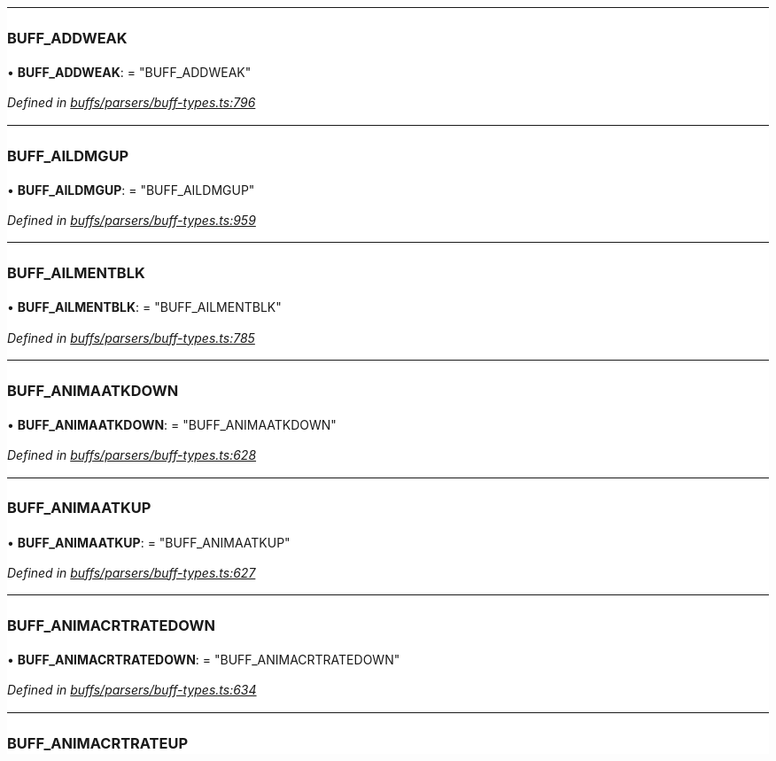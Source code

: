 ___

###  BUFF_ADDWEAK

• **BUFF_ADDWEAK**: = "BUFF_ADDWEAK"

*Defined in [buffs/parsers/buff-types.ts:796](https://github.com/BluuArc/bfmt-utilities/blob/master/src/buffs/parsers/buff-types.ts#L796)*

___

###  BUFF_AILDMGUP

• **BUFF_AILDMGUP**: = "BUFF_AILDMGUP"

*Defined in [buffs/parsers/buff-types.ts:959](https://github.com/BluuArc/bfmt-utilities/blob/master/src/buffs/parsers/buff-types.ts#L959)*

___

###  BUFF_AILMENTBLK

• **BUFF_AILMENTBLK**: = "BUFF_AILMENTBLK"

*Defined in [buffs/parsers/buff-types.ts:785](https://github.com/BluuArc/bfmt-utilities/blob/master/src/buffs/parsers/buff-types.ts#L785)*

___

###  BUFF_ANIMAATKDOWN

• **BUFF_ANIMAATKDOWN**: = "BUFF_ANIMAATKDOWN"

*Defined in [buffs/parsers/buff-types.ts:628](https://github.com/BluuArc/bfmt-utilities/blob/master/src/buffs/parsers/buff-types.ts#L628)*

___

###  BUFF_ANIMAATKUP

• **BUFF_ANIMAATKUP**: = "BUFF_ANIMAATKUP"

*Defined in [buffs/parsers/buff-types.ts:627](https://github.com/BluuArc/bfmt-utilities/blob/master/src/buffs/parsers/buff-types.ts#L627)*

___

###  BUFF_ANIMACRTRATEDOWN

• **BUFF_ANIMACRTRATEDOWN**: = "BUFF_ANIMACRTRATEDOWN"

*Defined in [buffs/parsers/buff-types.ts:634](https://github.com/BluuArc/bfmt-utilities/blob/master/src/buffs/parsers/buff-types.ts#L634)*

___

###  BUFF_ANIMACRTRATEUP
